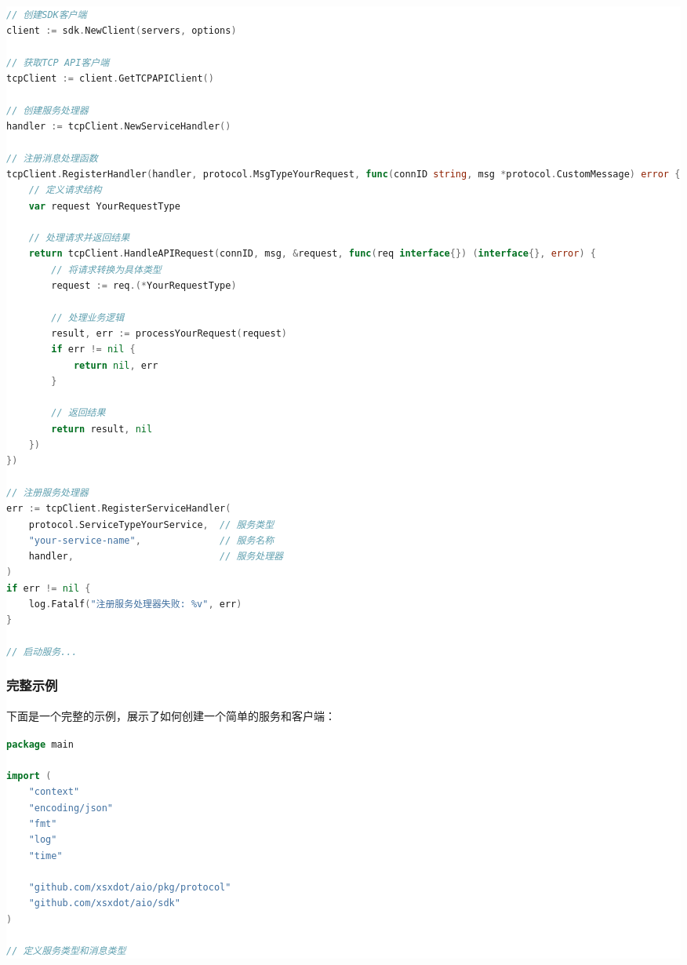```go
// 创建SDK客户端
client := sdk.NewClient(servers, options)

// 获取TCP API客户端
tcpClient := client.GetTCPAPIClient()

// 创建服务处理器
handler := tcpClient.NewServiceHandler()

// 注册消息处理函数
tcpClient.RegisterHandler(handler, protocol.MsgTypeYourRequest, func(connID string, msg *protocol.CustomMessage) error {
    // 定义请求结构
    var request YourRequestType
    
    // 处理请求并返回结果
    return tcpClient.HandleAPIRequest(connID, msg, &request, func(req interface{}) (interface{}, error) {
        // 将请求转换为具体类型
        request := req.(*YourRequestType)
        
        // 处理业务逻辑
        result, err := processYourRequest(request)
        if err != nil {
            return nil, err
        }
        
        // 返回结果
        return result, nil
    })
})

// 注册服务处理器
err := tcpClient.RegisterServiceHandler(
    protocol.ServiceTypeYourService,  // 服务类型
    "your-service-name",              // 服务名称
    handler,                          // 服务处理器
)
if err != nil {
    log.Fatalf("注册服务处理器失败: %v", err)
}

// 启动服务...
```

### 完整示例

下面是一个完整的示例，展示了如何创建一个简单的服务和客户端：

```go
package main

import (
    "context"
    "encoding/json"
    "fmt"
    "log"
    "time"
    
    "github.com/xsxdot/aio/pkg/protocol"
    "github.com/xsxdot/aio/sdk"
)

// 定义服务类型和消息类型
```